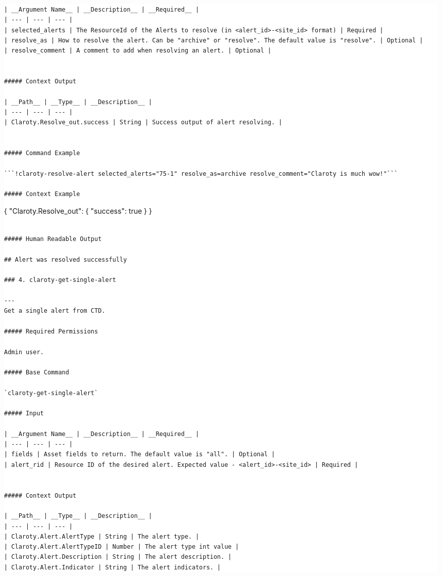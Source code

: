 ```
| __Argument Name__ | __Description__ | __Required__ |
| --- | --- | --- |
| selected_alerts | The ResourceId of the Alerts to resolve (in <alert_id>-<site_id> format) | Required | 
| resolve_as | How to resolve the alert. Can be "archive" or "resolve". The default value is "resolve". | Optional | 
| resolve_comment | A comment to add when resolving an alert. | Optional | 


##### Context Output

| __Path__ | __Type__ | __Description__ |
| --- | --- | --- |
| Claroty.Resolve_out.success | String | Success output of alert resolving. | 


##### Command Example

```!claroty-resolve-alert selected_alerts="75-1" resolve_as=archive resolve_comment="Claroty is much wow!"```

##### Context Example

```
{
    "Claroty.Resolve_out": {
        "success": true
    }
}
```

##### Human Readable Output

## Alert was resolved successfully

### 4. claroty-get-single-alert

---
Get a single alert from CTD.

##### Required Permissions

Admin user.

##### Base Command

`claroty-get-single-alert`

##### Input

| __Argument Name__ | __Description__ | __Required__ |
| --- | --- | --- |
| fields | Asset fields to return. The default value is "all". | Optional | 
| alert_rid | Resource ID of the desired alert. Expected value - <alert_id>-<site_id> | Required | 


##### Context Output

| __Path__ | __Type__ | __Description__ |
| --- | --- | --- |
| Claroty.Alert.AlertType | String | The alert type. | 
| Claroty.Alert.AlertTypeID | Number | The alert type int value | 
| Claroty.Alert.Description | String | The alert description. | 
| Claroty.Alert.Indicator | String | The alert indicators. | 
```